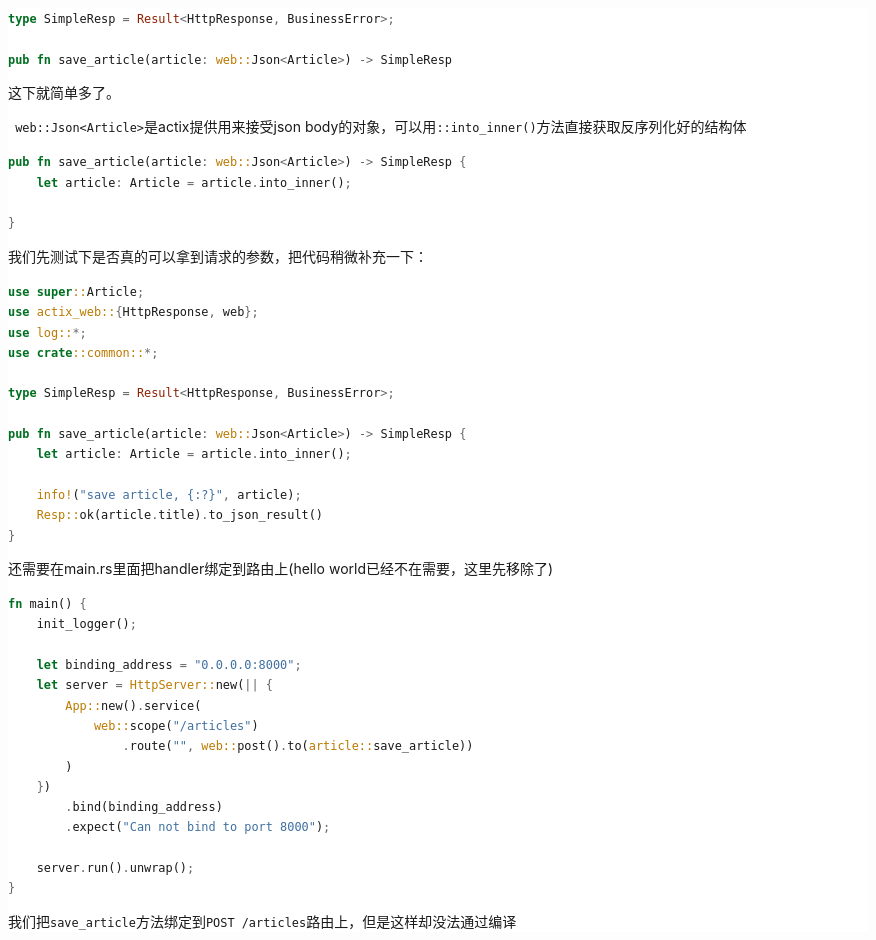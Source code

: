 ```rust
type SimpleResp = Result<HttpResponse, BusinessError>;

pub fn save_article(article: web::Json<Article>) -> SimpleResp
```

 这下就简单多了。

` web::Json<Article>`是actix提供用来接受json body的对象，可以用`::into_inner()`方法直接获取反序列化好的结构体

```rust
pub fn save_article(article: web::Json<Article>) -> SimpleResp {
    let article: Article = article.into_inner();
    
}
```

我们先测试下是否真的可以拿到请求的参数，把代码稍微补充一下：

```rust
use super::Article;
use actix_web::{HttpResponse, web};
use log::*;
use crate::common::*;

type SimpleResp = Result<HttpResponse, BusinessError>;

pub fn save_article(article: web::Json<Article>) -> SimpleResp {
    let article: Article = article.into_inner();

    info!("save article, {:?}", article);
    Resp::ok(article.title).to_json_result()
}
```

还需要在main.rs里面把handler绑定到路由上(hello world已经不在需要，这里先移除了)

```rust
fn main() {
    init_logger();

    let binding_address = "0.0.0.0:8000";
    let server = HttpServer::new(|| {
        App::new().service(
            web::scope("/articles")
                .route("", web::post().to(article::save_article))
        )
    })
        .bind(binding_address)
        .expect("Can not bind to port 8000");

    server.run().unwrap();
}
```

我们把`save_article`方法绑定到`POST /articles`路由上，但是这样却没法通过编译
